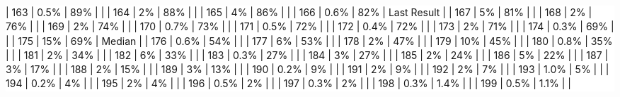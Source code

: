 | 163 | 0.5% | 89% |  |
| 164 | 2% | 88% |  |
| 165 | 4% | 86% |  |
| 166 | 0.6% | 82% | Last Result |
| 167 | 5% | 81% |  |
| 168 | 2% | 76% |  |
| 169 | 2% | 74% |  |
| 170 | 0.7% | 73% |  |
| 171 | 0.5% | 72% |  |
| 172 | 0.4% | 72% |  |
| 173 | 2% | 71% |  |
| 174 | 0.3% | 69% |  |
| 175 | 15% | 69% | Median |
| 176 | 0.6% | 54% |  |
| 177 | 6% | 53% |  |
| 178 | 2% | 47% |  |
| 179 | 10% | 45% |  |
| 180 | 0.8% | 35% |  |
| 181 | 2% | 34% |  |
| 182 | 6% | 33% |  |
| 183 | 0.3% | 27% |  |
| 184 | 3% | 27% |  |
| 185 | 2% | 24% |  |
| 186 | 5% | 22% |  |
| 187 | 3% | 17% |  |
| 188 | 2% | 15% |  |
| 189 | 3% | 13% |  |
| 190 | 0.2% | 9% |  |
| 191 | 2% | 9% |  |
| 192 | 2% | 7% |  |
| 193 | 1.0% | 5% |  |
| 194 | 0.2% | 4% |  |
| 195 | 2% | 4% |  |
| 196 | 0.5% | 2% |  |
| 197 | 0.3% | 2% |  |
| 198 | 0.3% | 1.4% |  |
| 199 | 0.5% | 1.1% |  |